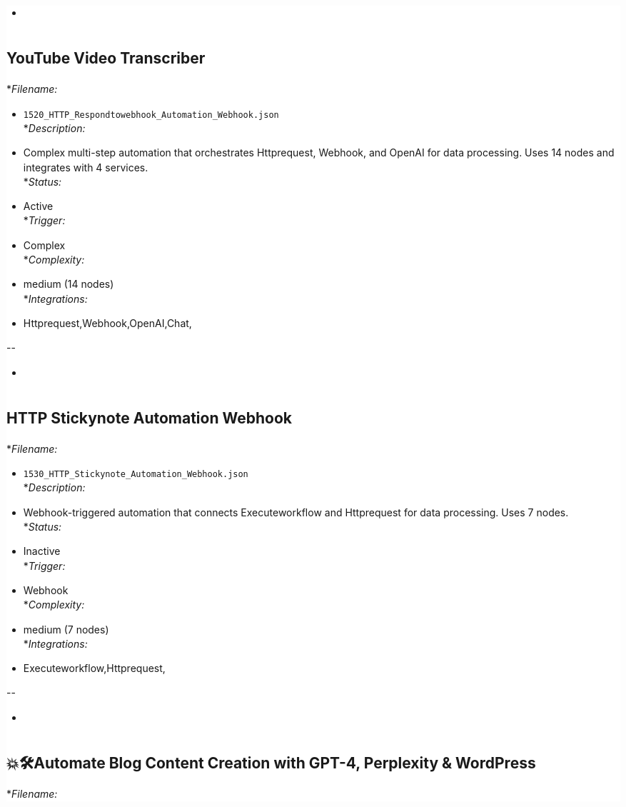 -

#

## YouTube Video Transcriber
**Filename:*

* `1520_HTTP_Respondtowebhook_Automation_Webhook.json`  
**Description:*

* Complex multi-step automation that orchestrates Httprequest, Webhook, and OpenAI for data processing. Uses 14 nodes and integrates with 4 services.  
**Status:*

* Active  
**Trigger:*

* Complex  
**Complexity:*

* medium (14 nodes)  
**Integrations:*

* Httprequest,Webhook,OpenAI,Chat,  

--

-

#

## HTTP Stickynote Automation Webhook
**Filename:*

* `1530_HTTP_Stickynote_Automation_Webhook.json`  
**Description:*

* Webhook-triggered automation that connects Executeworkflow and Httprequest for data processing. Uses 7 nodes.  
**Status:*

* Inactive  
**Trigger:*

* Webhook  
**Complexity:*

* medium (7 nodes)  
**Integrations:*

* Executeworkflow,Httprequest,  

--

-

#

## 💥🛠️Automate Blog Content Creation with GPT-4, Perplexity & WordPress
**Filename:*

